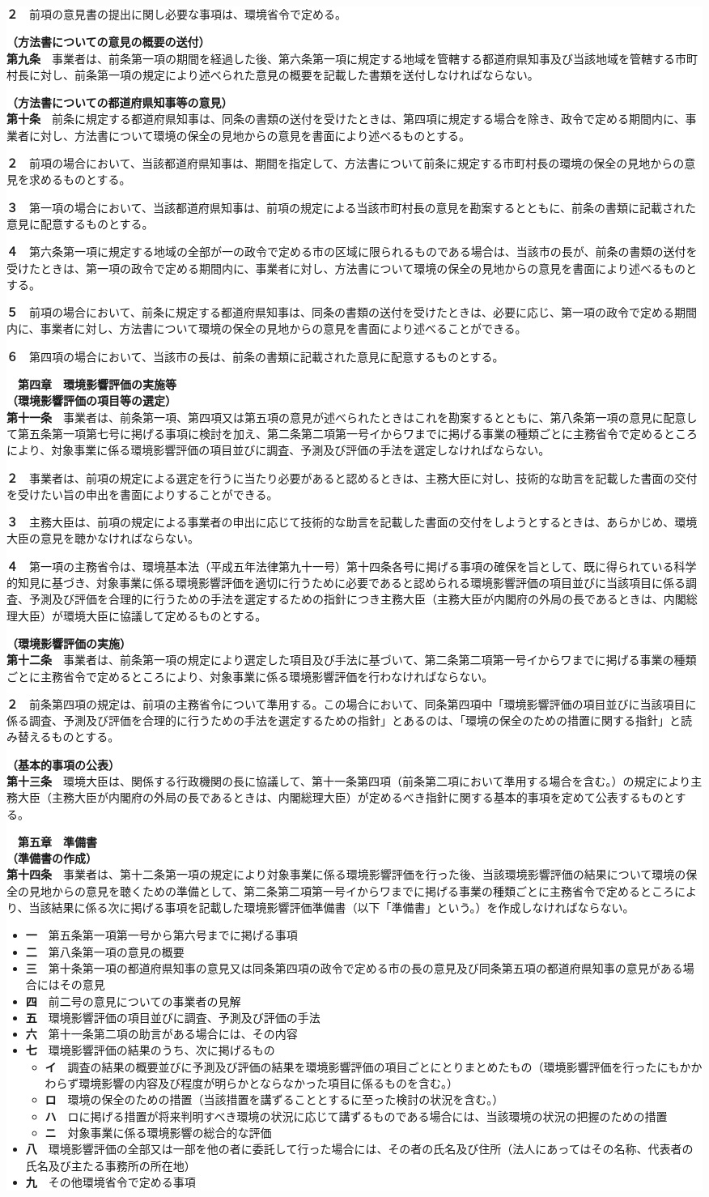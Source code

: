 **２**　前項の意見書の提出に関し必要な事項は、環境省令で定める。  
  
**（方法書についての意見の概要の送付）**  
**第九条**　事業者は、前条第一項の期間を経過した後、第六条第一項に規定する地域を管轄する都道府県知事及び当該地域を管轄する市町村長に対し、前条第一項の規定により述べられた意見の概要を記載した書類を送付しなければならない。  
  
**（方法書についての都道府県知事等の意見）**  
**第十条**　前条に規定する都道府県知事は、同条の書類の送付を受けたときは、第四項に規定する場合を除き、政令で定める期間内に、事業者に対し、方法書について環境の保全の見地からの意見を書面により述べるものとする。  
  
**２**　前項の場合において、当該都道府県知事は、期間を指定して、方法書について前条に規定する市町村長の環境の保全の見地からの意見を求めるものとする。  
  
**３**　第一項の場合において、当該都道府県知事は、前項の規定による当該市町村長の意見を勘案するとともに、前条の書類に記載された意見に配意するものとする。  
  
**４**　第六条第一項に規定する地域の全部が一の政令で定める市の区域に限られるものである場合は、当該市の長が、前条の書類の送付を受けたときは、第一項の政令で定める期間内に、事業者に対し、方法書について環境の保全の見地からの意見を書面により述べるものとする。  
  
**５**　前項の場合において、前条に規定する都道府県知事は、同条の書類の送付を受けたときは、必要に応じ、第一項の政令で定める期間内に、事業者に対し、方法書について環境の保全の見地からの意見を書面により述べることができる。  
  
**６**　第四項の場合において、当該市の長は、前条の書類に記載された意見に配意するものとする。  
  
&emsp;**第四章　環境影響評価の実施等**  
**（環境影響評価の項目等の選定）**  
**第十一条**　事業者は、前条第一項、第四項又は第五項の意見が述べられたときはこれを勘案するとともに、第八条第一項の意見に配意して第五条第一項第七号に掲げる事項に検討を加え、第二条第二項第一号イからワまでに掲げる事業の種類ごとに主務省令で定めるところにより、対象事業に係る環境影響評価の項目並びに調査、予測及び評価の手法を選定しなければならない。  
  
**２**　事業者は、前項の規定による選定を行うに当たり必要があると認めるときは、主務大臣に対し、技術的な助言を記載した書面の交付を受けたい旨の申出を書面によりすることができる。  
  
**３**　主務大臣は、前項の規定による事業者の申出に応じて技術的な助言を記載した書面の交付をしようとするときは、あらかじめ、環境大臣の意見を聴かなければならない。  
  
**４**　第一項の主務省令は、環境基本法（平成五年法律第九十一号）第十四条各号に掲げる事項の確保を旨として、既に得られている科学的知見に基づき、対象事業に係る環境影響評価を適切に行うために必要であると認められる環境影響評価の項目並びに当該項目に係る調査、予測及び評価を合理的に行うための手法を選定するための指針につき主務大臣（主務大臣が内閣府の外局の長であるときは、内閣総理大臣）が環境大臣に協議して定めるものとする。  
  
**（環境影響評価の実施）**  
**第十二条**　事業者は、前条第一項の規定により選定した項目及び手法に基づいて、第二条第二項第一号イからワまでに掲げる事業の種類ごとに主務省令で定めるところにより、対象事業に係る環境影響評価を行わなければならない。  
  
**２**　前条第四項の規定は、前項の主務省令について準用する。この場合において、同条第四項中「環境影響評価の項目並びに当該項目に係る調査、予測及び評価を合理的に行うための手法を選定するための指針」とあるのは、「環境の保全のための措置に関する指針」と読み替えるものとする。  
  
**（基本的事項の公表）**  
**第十三条**　環境大臣は、関係する行政機関の長に協議して、第十一条第四項（前条第二項において準用する場合を含む。）の規定により主務大臣（主務大臣が内閣府の外局の長であるときは、内閣総理大臣）が定めるべき指針に関する基本的事項を定めて公表するものとする。  
  
&emsp;**第五章　準備書**  
**（準備書の作成）**  
**第十四条**　事業者は、第十二条第一項の規定により対象事業に係る環境影響評価を行った後、当該環境影響評価の結果について環境の保全の見地からの意見を聴くための準備として、第二条第二項第一号イからワまでに掲げる事業の種類ごとに主務省令で定めるところにより、当該結果に係る次に掲げる事項を記載した環境影響評価準備書（以下「準備書」という。）を作成しなければならない。  
* **一**　第五条第一項第一号から第六号までに掲げる事項  
* **二**　第八条第一項の意見の概要  
* **三**　第十条第一項の都道府県知事の意見又は同条第四項の政令で定める市の長の意見及び同条第五項の都道府県知事の意見がある場合にはその意見  
* **四**　前二号の意見についての事業者の見解  
* **五**　環境影響評価の項目並びに調査、予測及び評価の手法  
* **六**　第十一条第二項の助言がある場合には、その内容  
* **七**　環境影響評価の結果のうち、次に掲げるもの  
	* **イ**　調査の結果の概要並びに予測及び評価の結果を環境影響評価の項目ごとにとりまとめたもの（環境影響評価を行ったにもかかわらず環境影響の内容及び程度が明らかとならなかった項目に係るものを含む。）  
	* **ロ**　環境の保全のための措置（当該措置を講ずることとするに至った検討の状況を含む。）  
	* **ハ**　ロに掲げる措置が将来判明すべき環境の状況に応じて講ずるものである場合には、当該環境の状況の把握のための措置  
	* **ニ**　対象事業に係る環境影響の総合的な評価  
* **八**　環境影響評価の全部又は一部を他の者に委託して行った場合には、その者の氏名及び住所（法人にあってはその名称、代表者の氏名及び主たる事務所の所在地）  
* **九**　その他環境省令で定める事項  
  